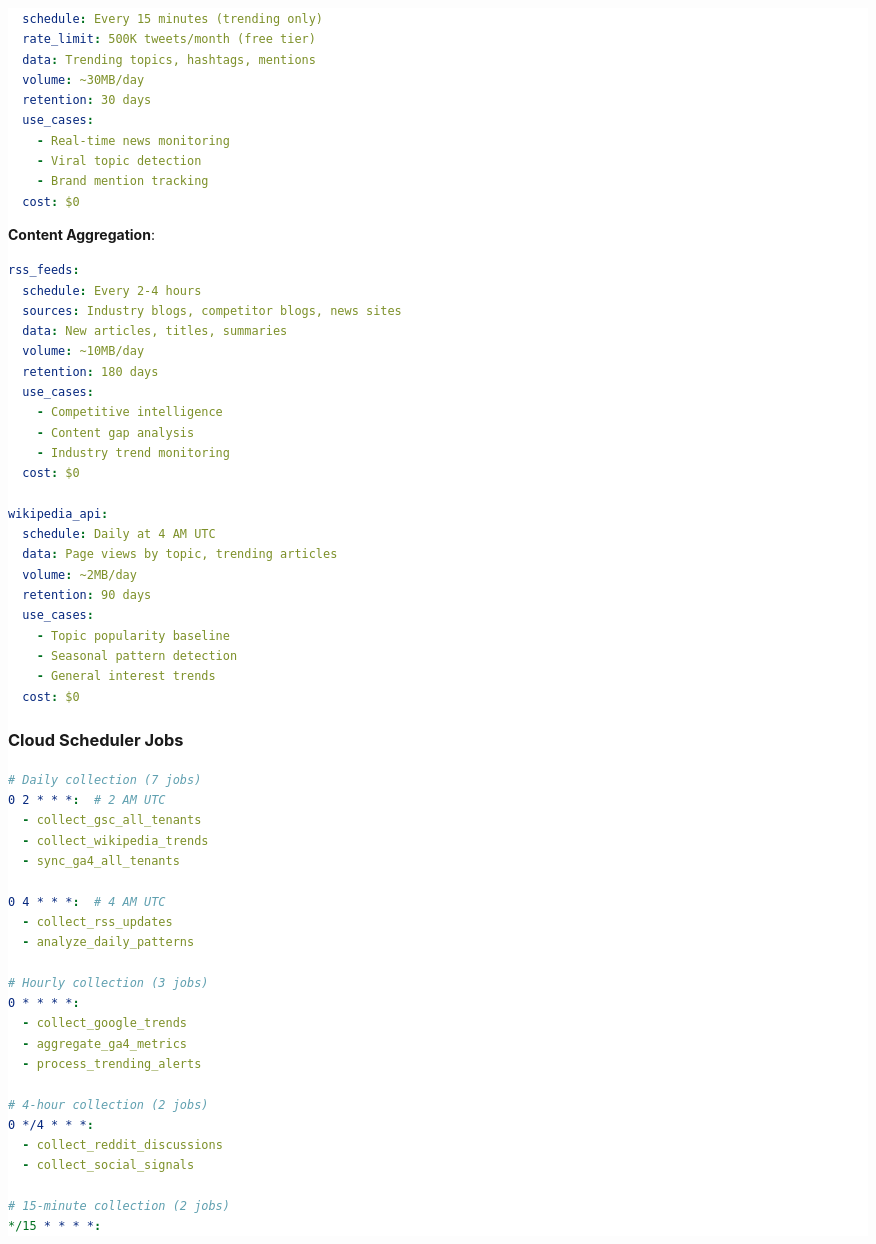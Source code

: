 ```yaml
  schedule: Every 15 minutes (trending only)
  rate_limit: 500K tweets/month (free tier)
  data: Trending topics, hashtags, mentions
  volume: ~30MB/day
  retention: 30 days
  use_cases:
    - Real-time news monitoring
    - Viral topic detection
    - Brand mention tracking
  cost: $0
```

**Content Aggregation**:
```yaml
rss_feeds:
  schedule: Every 2-4 hours
  sources: Industry blogs, competitor blogs, news sites
  data: New articles, titles, summaries
  volume: ~10MB/day
  retention: 180 days
  use_cases:
    - Competitive intelligence
    - Content gap analysis
    - Industry trend monitoring
  cost: $0

wikipedia_api:
  schedule: Daily at 4 AM UTC
  data: Page views by topic, trending articles
  volume: ~2MB/day
  retention: 90 days
  use_cases:
    - Topic popularity baseline
    - Seasonal pattern detection
    - General interest trends
  cost: $0
```

### Cloud Scheduler Jobs

```yaml
# Daily collection (7 jobs)
0 2 * * *:  # 2 AM UTC
  - collect_gsc_all_tenants
  - collect_wikipedia_trends
  - sync_ga4_all_tenants

0 4 * * *:  # 4 AM UTC
  - collect_rss_updates
  - analyze_daily_patterns

# Hourly collection (3 jobs)
0 * * * *:
  - collect_google_trends
  - aggregate_ga4_metrics
  - process_trending_alerts

# 4-hour collection (2 jobs)
0 */4 * * *:
  - collect_reddit_discussions
  - collect_social_signals

# 15-minute collection (2 jobs)
*/15 * * * *:
```